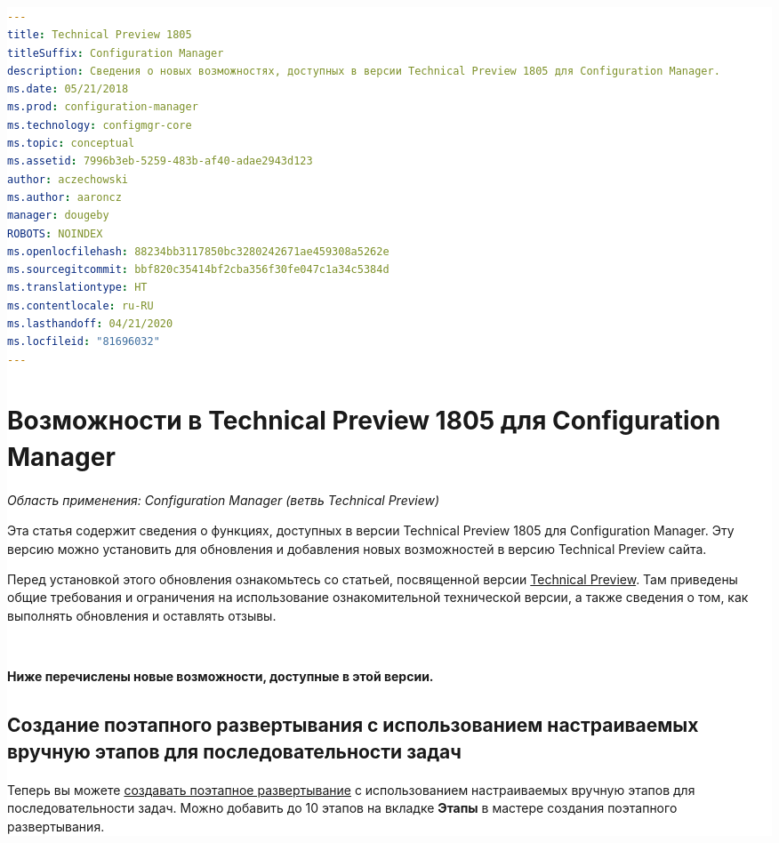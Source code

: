 ```yaml
---
title: Technical Preview 1805
titleSuffix: Configuration Manager
description: Сведения о новых возможностях, доступных в версии Technical Preview 1805 для Configuration Manager.
ms.date: 05/21/2018
ms.prod: configuration-manager
ms.technology: configmgr-core
ms.topic: conceptual
ms.assetid: 7996b3eb-5259-483b-af40-adae2943d123
author: aczechowski
ms.author: aaroncz
manager: dougeby
ROBOTS: NOINDEX
ms.openlocfilehash: 88234bb3117850bc3280242671ae459308a5262e
ms.sourcegitcommit: bbf820c35414bf2cba356f30fe047c1a34c5384d
ms.translationtype: HT
ms.contentlocale: ru-RU
ms.lasthandoff: 04/21/2020
ms.locfileid: "81696032"
---
```

# <a name="capabilities-in-technical-preview-1805-for-configuration-manager"></a>Возможности в Technical Preview 1805 для Configuration Manager

*Область применения: Configuration Manager (ветвь Technical Preview)*

Эта статья содержит сведения о функциях, доступных в версии Technical Preview 1805 для Configuration Manager. Эту версию можно установить для обновления и добавления новых возможностей в версию Technical Preview сайта. 

Перед установкой этого обновления ознакомьтесь со статьей, посвященной версии [Technical Preview](technical-preview.md). Там приведены общие требования и ограничения на использование ознакомительной технической версии, а также сведения о том, как выполнять обновления и оставлять отзывы.     






</br>

**Ниже перечислены новые возможности, доступные в этой версии.**  



## <a name="create-a-phased-deployment-with-manually-configured-phases-for-a-task-sequence"></a>Создание поэтапного развертывания с использованием настраиваемых вручную этапов для последовательности задач

Теперь вы можете [создавать поэтапное развертывание](../../osd/deploy-use/create-phased-deployment-for-task-sequence.md) с использованием настраиваемых вручную этапов для последовательности задач. Можно добавить до 10 этапов на вкладке **Этапы** в мастере создания поэтапного развертывания. 
